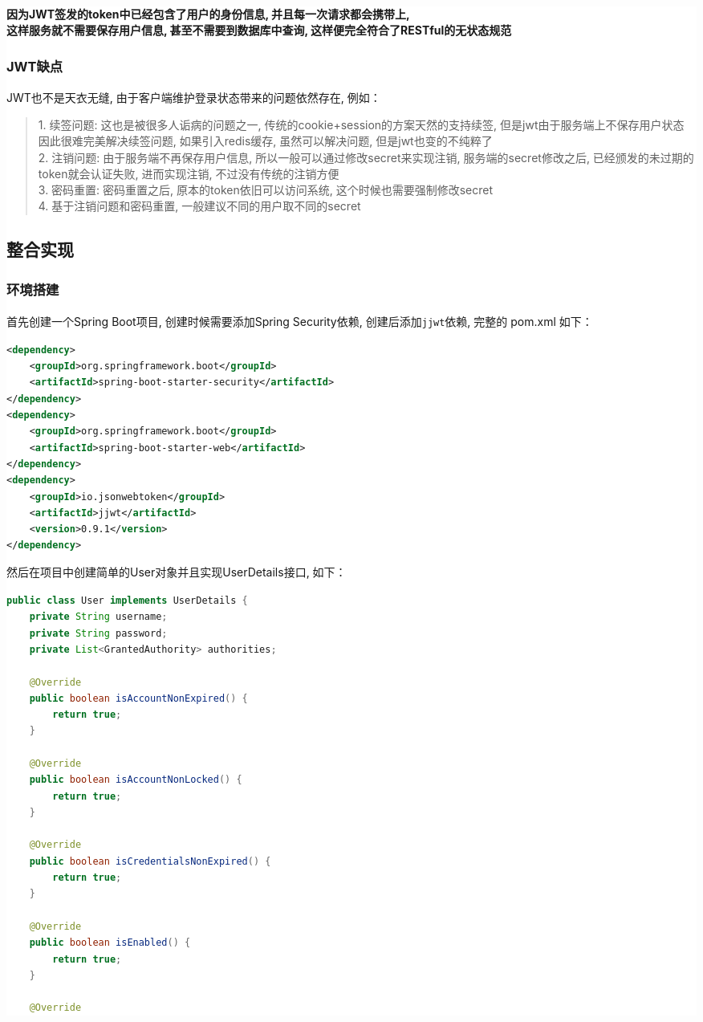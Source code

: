**因为JWT签发的token中已经包含了用户的身份信息, 并且每一次请求都会携带上, <br/>
这样服务就不需要保存用户信息, 甚至不需要到数据库中查询, 这样便完全符合了RESTful的无状态规范**

### JWT缺点

JWT也不是天衣无缝, 由于客户端维护登录状态带来的问题依然存在, 例如：
<blockquote>
1. 续签问题: 这也是被很多人诟病的问题之一, 传统的cookie+session的方案天然的支持续签, 但是jwt由于服务端上不保存用户状态<br/>
因此很难完美解决续签问题, 如果引入redis缓存, 虽然可以解决问题, 但是jwt也变的不纯粹了<br/>
2. 注销问题: 由于服务端不再保存用户信息, 所以一般可以通过修改secret来实现注销, 服务端的secret修改之后, 已经颁发的未过期的token就会认证失败, 进而实现注销, 不过没有传统的注销方便<br/>
3. 密码重置: 密码重置之后, 原本的token依旧可以访问系统, 这个时候也需要强制修改secret<br/>
4. 基于注销问题和密码重置, 一般建议不同的用户取不同的secret
</blockquote>

## 整合实现

### 环境搭建

首先创建一个Spring Boot项目, 创建时候需要添加Spring Security依赖, 创建后添加<code>jjwt</code>依赖, 完整的 pom.xml 如下：

```xml
<dependency>
    <groupId>org.springframework.boot</groupId>
    <artifactId>spring-boot-starter-security</artifactId>
</dependency>
<dependency>
    <groupId>org.springframework.boot</groupId>
    <artifactId>spring-boot-starter-web</artifactId>
</dependency>
<dependency>
    <groupId>io.jsonwebtoken</groupId>
    <artifactId>jjwt</artifactId>
    <version>0.9.1</version>
</dependency>
```
然后在项目中创建简单的User对象并且实现UserDetails接口, 如下：
```java
public class User implements UserDetails {
    private String username;
    private String password;
    private List<GrantedAuthority> authorities;
    
    @Override
    public boolean isAccountNonExpired() {
        return true;
    }

    @Override
    public boolean isAccountNonLocked() {
        return true;
    }

    @Override
    public boolean isCredentialsNonExpired() {
        return true;
    }

    @Override
    public boolean isEnabled() {
        return true;
    }
    
    @Override
```